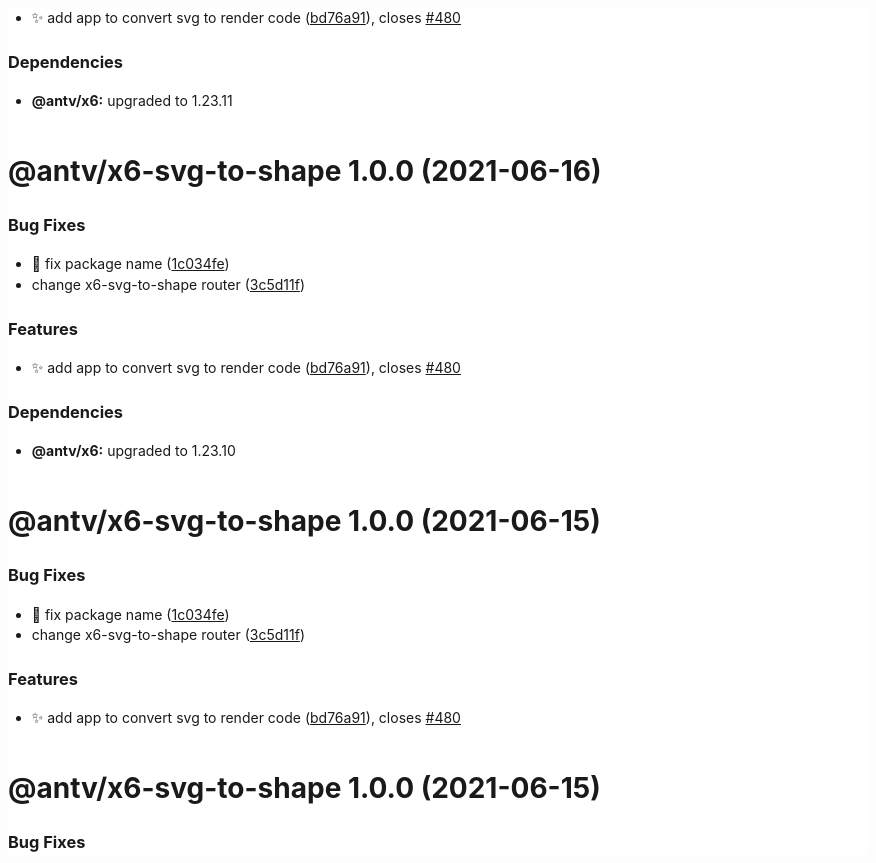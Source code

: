 * ✨ add app to convert svg to render code ([bd76a91](https://github.com/antvis/x6/commit/bd76a91ed005acef1729ecb00933f3482ea9c567)), closes [#480](https://github.com/antvis/x6/issues/480)





### Dependencies

* **@antv/x6:** upgraded to 1.23.11

# @antv/x6-svg-to-shape 1.0.0 (2021-06-16)


### Bug Fixes

* 🐛 fix package name ([1c034fe](https://github.com/antvis/x6/commit/1c034fe13ec2d0aed5cf24973370e0f3618ca697))
* change x6-svg-to-shape router ([3c5d11f](https://github.com/antvis/x6/commit/3c5d11f4b46d4843150ac3f294dc4ed0cf611c43))


### Features

* ✨ add app to convert svg to render code ([bd76a91](https://github.com/antvis/x6/commit/bd76a91ed005acef1729ecb00933f3482ea9c567)), closes [#480](https://github.com/antvis/x6/issues/480)





### Dependencies

* **@antv/x6:** upgraded to 1.23.10

# @antv/x6-svg-to-shape 1.0.0 (2021-06-15)


### Bug Fixes

* 🐛 fix package name ([1c034fe](https://github.com/antvis/x6/commit/1c034fe13ec2d0aed5cf24973370e0f3618ca697))
* change x6-svg-to-shape router ([3c5d11f](https://github.com/antvis/x6/commit/3c5d11f4b46d4843150ac3f294dc4ed0cf611c43))


### Features

* ✨ add app to convert svg to render code ([bd76a91](https://github.com/antvis/x6/commit/bd76a91ed005acef1729ecb00933f3482ea9c567)), closes [#480](https://github.com/antvis/x6/issues/480)

# @antv/x6-svg-to-shape 1.0.0 (2021-06-15)


### Bug Fixes
